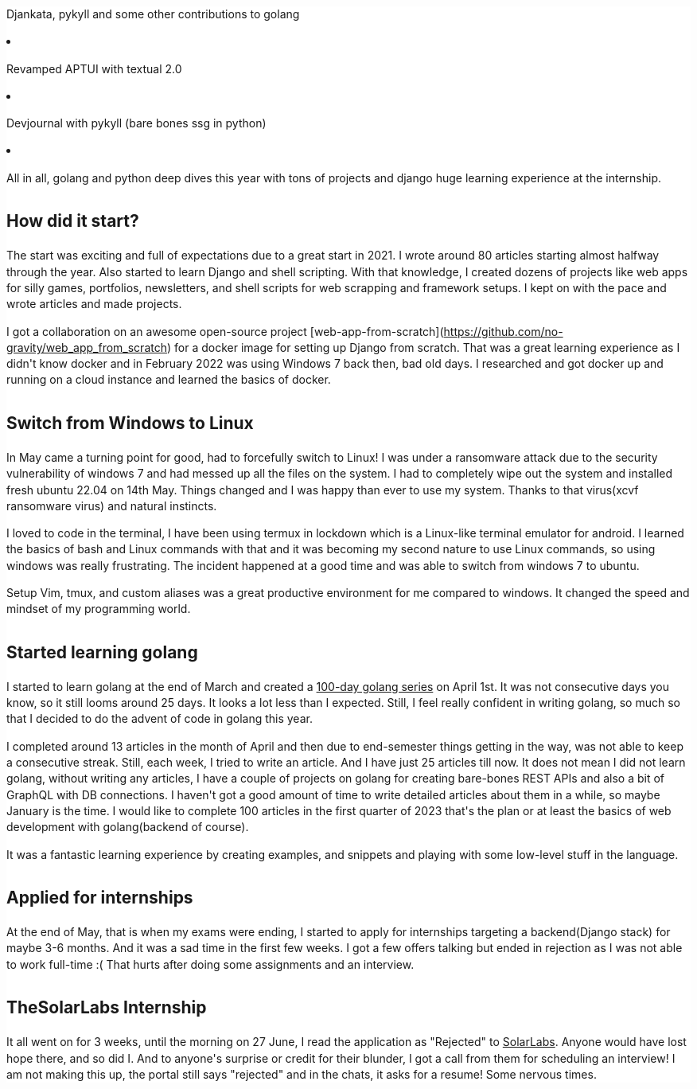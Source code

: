 <p>Djankata, pykyll and some other contributions to golang</p>
</li>
<li>
<p>Revamped APTUI with textual 2.0</p>
</li>
<li>
<p>Devjournal with pykyll (bare bones ssg in python)</p>
</li>
<li>
<p>All in all, golang and python deep dives this year with tons of projects and django huge learning experience at the internship.</p>
</li>
</ul>
<h2>How did it start?</h2>
<p>The start was exciting and full of expectations due to a great start in 2021. I wrote around 80 articles starting almost halfway through the year. Also started to learn Django and shell scripting. With that knowledge, I created dozens of projects like web apps for silly games, portfolios, newsletters, and shell scripts for web scrapping and framework setups. I kept on with the pace and wrote articles and made projects.</p>
<p>I got a collaboration on an awesome open-source project [web-app-from-scratch](<a href="https://github.com/no-gravity/web_app_from_scratch">https://github.com/no-gravity/web_app_from_scratch</a>) for a docker image for setting up Django from scratch. That was a great learning experience as I didn't know docker and in February 2022 was using Windows 7 back then, bad old days. I researched and got docker up and running on a cloud instance and learned the basics of docker.</p>
<h2>Switch from Windows to Linux</h2>
<p>In May came a turning point for good, had to forcefully switch to Linux! I was under a ransomware attack due to the security vulnerability of windows 7 and had messed up all the files on the system. I had to completely wipe out the system and installed fresh ubuntu 22.04 on 14th May. Things changed and I was happy than ever to use my system. Thanks to that virus(xcvf ransomware virus) and natural instincts.</p>
<p>I loved to code in the terminal, I have been using termux in lockdown which is a Linux-like terminal emulator for android. I learned the basics of bash and Linux commands with that and it was becoming my second nature to use Linux commands, so using windows was really frustrating. The incident happened at a good time and was able to switch from windows 7 to ubuntu.</p>
<p>Setup Vim, tmux, and custom aliases was a great productive environment for me compared to windows. It changed the speed and mindset of my programming world.</p>
<h2>Started learning golang</h2>
<p>I started to learn golang at the end of March and created a <a href="https://www.meetgor.com/series/100-days-of-golang/">100-day golang series</a> on April 1st. It was not consecutive days you know, so it still looms around 25 days. It looks a lot less than I expected. Still, I feel really confident in writing golang, so much so that I decided to do the advent of code in golang this year.</p>
<p>I completed around 13 articles in the month of April and then due to end-semester things getting in the way, was not able to keep a consecutive streak. Still, each week, I tried to write an article. And I have just 25 articles till now. It does not mean I did not learn golang, without writing any articles, I have a couple of projects on golang for creating bare-bones REST APIs and also a bit of GraphQL with DB connections. I haven't got a good amount of time to write detailed articles about them in a while, so maybe January is the time. I would like to complete 100 articles in the first quarter of 2023 that's the plan or at least the basics of web development with golang(backend of course).</p>
<p>It was a fantastic learning experience by creating examples, and snippets and playing with some low-level stuff in the language.</p>
<h2>Applied for internships</h2>
<p>At the end of May, that is when my exams were ending, I started to apply for internships targeting a backend(Django stack) for maybe 3-6 months. And it was a sad time in the first few weeks. I got a few offers talking but ended in rejection as I was not able to work full-time :( That hurts after doing some assignments and an interview.</p>
<h2>TheSolarLabs Internship</h2>
<p>It all went on for 3 weeks, until the morning on 27 June, I read the application as &quot;Rejected&quot; to <a href="https://thesolarlabs.com/">SolarLabs</a>. Anyone would have lost hope there, and so did I. And to anyone's surprise or credit for their blunder, I got a call from them for scheduling an interview! I am not making this up, the portal still says &quot;rejected&quot; and in the chats, it asks for a resume! Some nervous times.</p>
